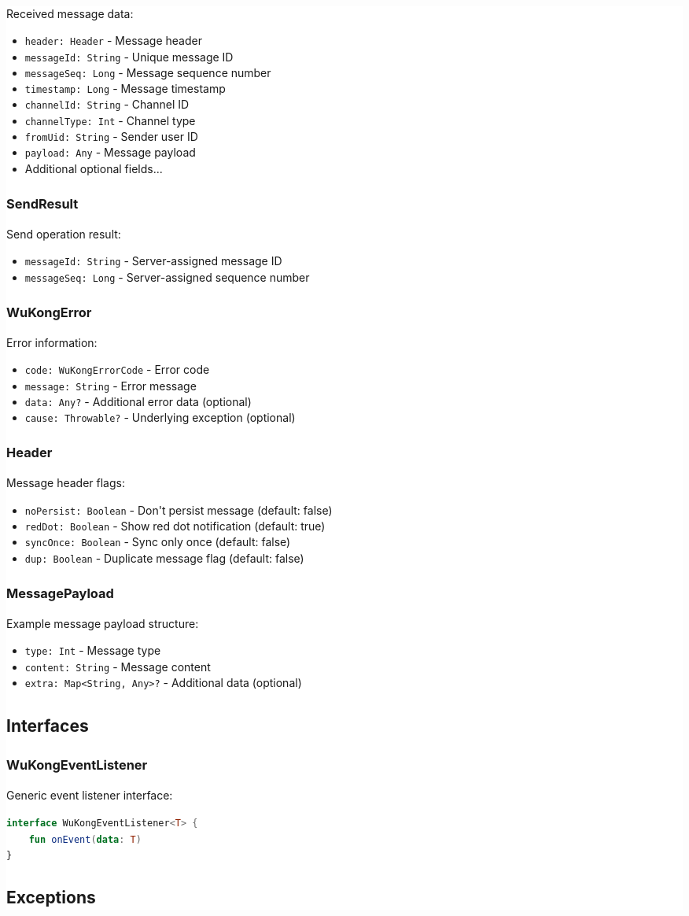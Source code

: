 Received message data:
- `header: Header` - Message header
- `messageId: String` - Unique message ID
- `messageSeq: Long` - Message sequence number
- `timestamp: Long` - Message timestamp
- `channelId: String` - Channel ID
- `channelType: Int` - Channel type
- `fromUid: String` - Sender user ID
- `payload: Any` - Message payload
- Additional optional fields...

### SendResult

Send operation result:
- `messageId: String` - Server-assigned message ID
- `messageSeq: Long` - Server-assigned sequence number

### WuKongError

Error information:
- `code: WuKongErrorCode` - Error code
- `message: String` - Error message
- `data: Any?` - Additional error data (optional)
- `cause: Throwable?` - Underlying exception (optional)

### Header

Message header flags:
- `noPersist: Boolean` - Don't persist message (default: false)
- `redDot: Boolean` - Show red dot notification (default: true)
- `syncOnce: Boolean` - Sync only once (default: false)
- `dup: Boolean` - Duplicate message flag (default: false)

### MessagePayload

Example message payload structure:
- `type: Int` - Message type
- `content: String` - Message content
- `extra: Map<String, Any>?` - Additional data (optional)

## Interfaces

### WuKongEventListener<T>

Generic event listener interface:
```kotlin
interface WuKongEventListener<T> {
    fun onEvent(data: T)
}
```

## Exceptions

